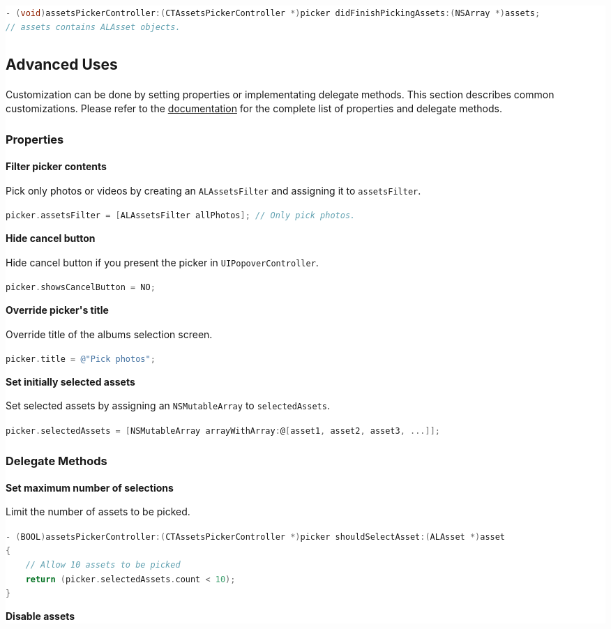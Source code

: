 ```` objective-c
- (void)assetsPickerController:(CTAssetsPickerController *)picker didFinishPickingAssets:(NSArray *)assets;
// assets contains ALAsset objects.
````

## Advanced Uses

Customization can be done by setting properties or implementating delegate methods. This section describes common customizations. Please refer to the [documentation](#documentation) for the complete list of properties and delegate methods.

### Properties

**Filter picker contents**

Pick only photos or videos by creating an `ALAssetsFilter` and assigning it to `assetsFilter`.
```` objective-c
picker.assetsFilter = [ALAssetsFilter allPhotos]; // Only pick photos.
````

**Hide cancel button**

Hide cancel button if you present the picker in `UIPopoverController`.
```` objective-c
picker.showsCancelButton = NO;
````

**Override picker's title**

Override title of the albums selection screen.
```` objective-c
picker.title = @"Pick photos";
````

**Set initially selected assets**

Set selected assets by assigning an `NSMutableArray` to `selectedAssets`.
```` objective-c
picker.selectedAssets = [NSMutableArray arrayWithArray:@[asset1, asset2, asset3, ...]];
````

### Delegate Methods

**Set maximum number of selections**

Limit the number of assets to be picked.
```` objective-c
- (BOOL)assetsPickerController:(CTAssetsPickerController *)picker shouldSelectAsset:(ALAsset *)asset
{
    // Allow 10 assets to be picked
    return (picker.selectedAssets.count < 10);
}
````

**Disable assets**
